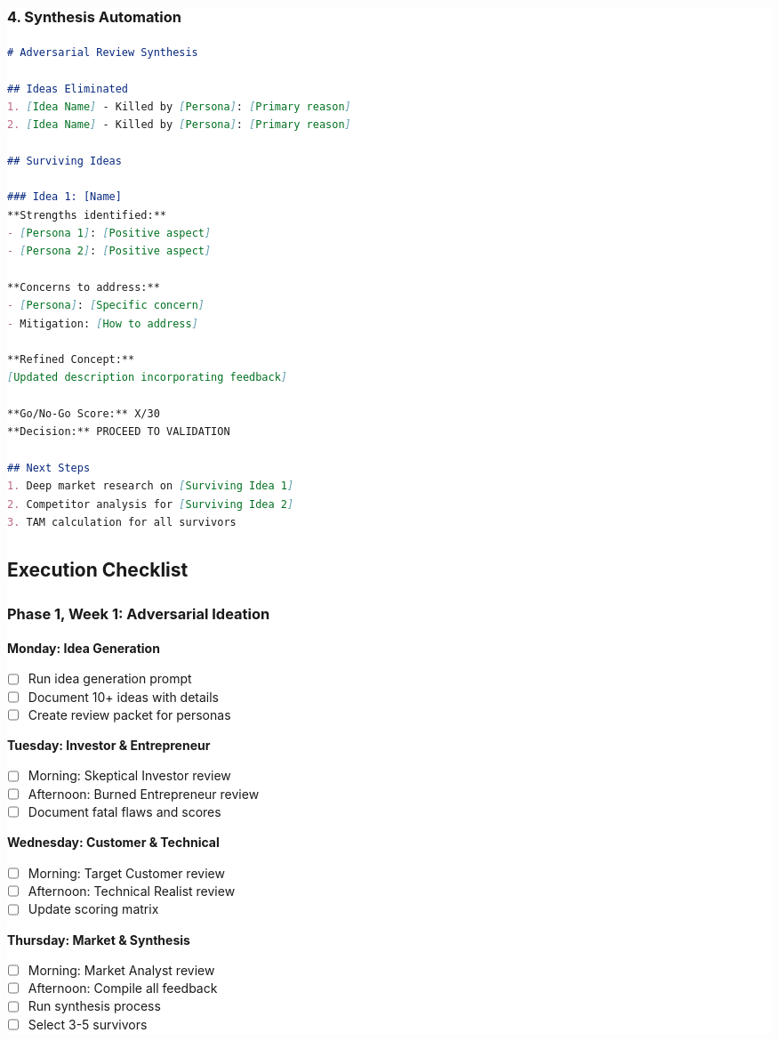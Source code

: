 
### 4. Synthesis Automation

```markdown
# Adversarial Review Synthesis

## Ideas Eliminated
1. [Idea Name] - Killed by [Persona]: [Primary reason]
2. [Idea Name] - Killed by [Persona]: [Primary reason]

## Surviving Ideas

### Idea 1: [Name]
**Strengths identified:**
- [Persona 1]: [Positive aspect]
- [Persona 2]: [Positive aspect]

**Concerns to address:**
- [Persona]: [Specific concern]
- Mitigation: [How to address]

**Refined Concept:**
[Updated description incorporating feedback]

**Go/No-Go Score:** X/30
**Decision:** PROCEED TO VALIDATION

## Next Steps
1. Deep market research on [Surviving Idea 1]
2. Competitor analysis for [Surviving Idea 2]
3. TAM calculation for all survivors
```

## Execution Checklist

### Phase 1, Week 1: Adversarial Ideation

**Monday: Idea Generation**
- [ ] Run idea generation prompt
- [ ] Document 10+ ideas with details
- [ ] Create review packet for personas

**Tuesday: Investor & Entrepreneur**
- [ ] Morning: Skeptical Investor review
- [ ] Afternoon: Burned Entrepreneur review
- [ ] Document fatal flaws and scores

**Wednesday: Customer & Technical**
- [ ] Morning: Target Customer review
- [ ] Afternoon: Technical Realist review
- [ ] Update scoring matrix

**Thursday: Market & Synthesis**
- [ ] Morning: Market Analyst review
- [ ] Afternoon: Compile all feedback
- [ ] Run synthesis process
- [ ] Select 3-5 survivors
